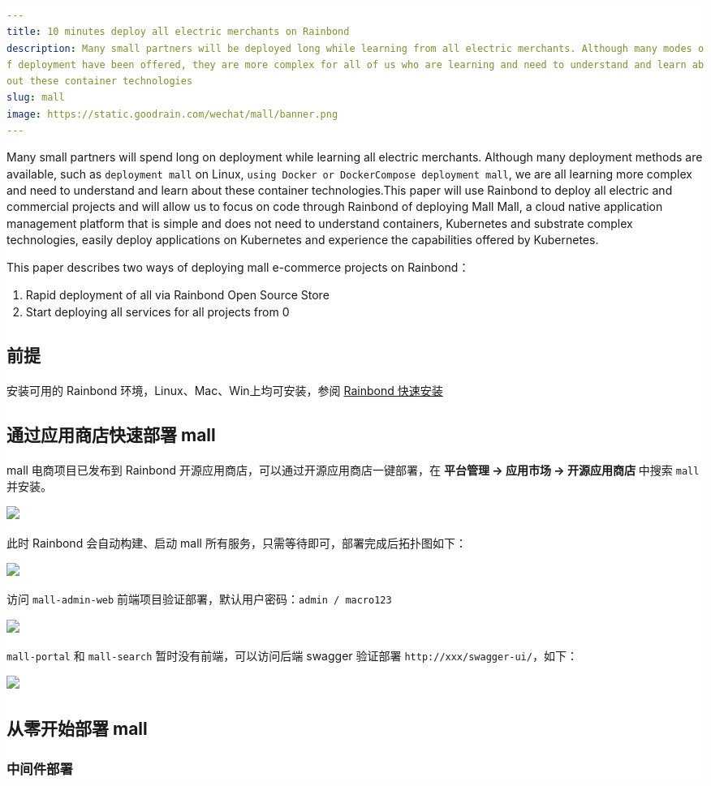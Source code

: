 ```yaml
---
title: 10 minutes deploy all electric merchants on Rainbond
description: Many small partners will be deployed long while learning from all electric merchants. Although many modes of deployment have been offered, they are more complex for all of us who are learning and need to understand and learn about these container technologies
slug: mall
image: https://static.goodrain.com/wechat/mall/banner.png
---
```


Many small partners will spend long on deployment while learning all electric merchants. Although many deployment methods are available, such as `deployment mall` on Linux, `using Docker or DockerCompose deployment mall`, we are all learning more complex and need to understand and learn about these container technologies.This paper will use Rainbond to deploy all electric and commercial projects and will allow us to focus on code through Rainbond of deploying Mall Mall, a cloud native application management platform that is simple and does not need to understand containers, Kubernetes and substrate complex technologies, easily deploy applications on Kubernetes and experience the capabilities offered by Kubernetes.

This paper describes two ways of deploying mall e-commerce projects on Rainbond：

1. Rapid deployment of all via Rainbond Open Source Store
2. Start deploying all services for all projects from 0



## 前提

安装可用的 Rainbond 环境，Linux、Mac、Win上均可安装，参阅 [Rainbond 快速安装](https://www.rainbond.com/docs/quick-start/quick-install)

## 通过应用商店快速部署 mall

mall 电商项目已发布到 Rainbond 开源应用商店，可以通过开源应用商店一键部署，在 **平台管理 -> 应用市场 -> 开源应用商店** 中搜索 `mall`  并安装。

![](https://static.goodrain.com/wechat/mall/1.png)

此时 Rainbond 会自动构建、启动 mall 所有服务，只需等待即可，部署完成后拓扑图如下：

![](https://static.goodrain.com/wechat/mall/2.png)

访问 `mall-admin-web` 前端项目验证部署，默认用户密码：`admin / macro123`

![](https://static.goodrain.com/wechat/mall/3.png)

`mall-portal` 和 `mall-search` 暂时没有前端，可以访问后端 swagger 验证部署 `http://xxx/swagger-ui/`，如下：

![](https://static.goodrain.com/wechat/mall/4.png)

## 从零开始部署 mall

### 中间件部署
